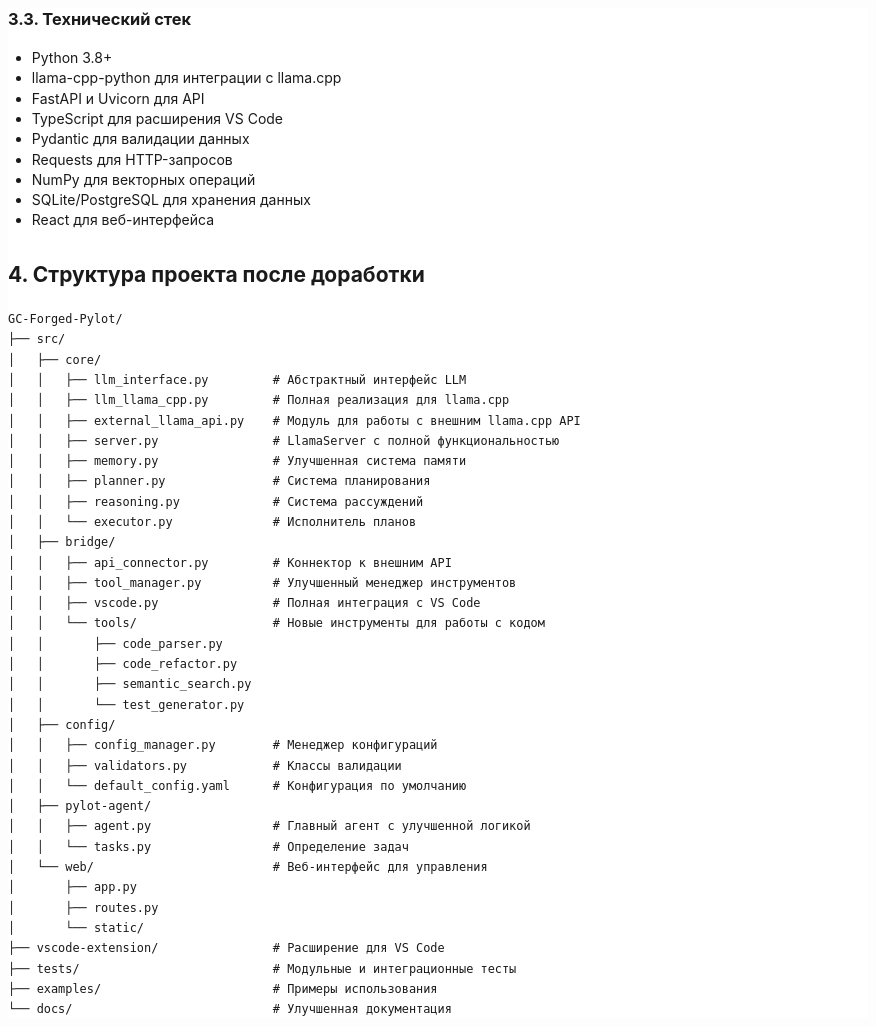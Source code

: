 ### 3.3. Технический стек
- Python 3.8+
- llama-cpp-python для интеграции с llama.cpp
- FastAPI и Uvicorn для API
- TypeScript для расширения VS Code
- Pydantic для валидации данных
- Requests для HTTP-запросов
- NumPy для векторных операций
- SQLite/PostgreSQL для хранения данных
- React для веб-интерфейса

## 4. Структура проекта после доработки

```
GC-Forged-Pylot/
├── src/
│   ├── core/
│   │   ├── llm_interface.py         # Абстрактный интерфейс LLM
│   │   ├── llm_llama_cpp.py         # Полная реализация для llama.cpp
│   │   ├── external_llama_api.py    # Модуль для работы с внешним llama.cpp API
│   │   ├── server.py                # LlamaServer с полной функциональностью
│   │   ├── memory.py                # Улучшенная система памяти
│   │   ├── planner.py               # Система планирования
│   │   ├── reasoning.py             # Система рассуждений
│   │   └── executor.py              # Исполнитель планов
│   ├── bridge/
│   │   ├── api_connector.py         # Коннектор к внешним API
│   │   ├── tool_manager.py          # Улучшенный менеджер инструментов
│   │   ├── vscode.py                # Полная интеграция с VS Code
│   │   └── tools/                   # Новые инструменты для работы с кодом
│   │       ├── code_parser.py
│   │       ├── code_refactor.py
│   │       ├── semantic_search.py
│   │       └── test_generator.py
│   ├── config/
│   │   ├── config_manager.py        # Менеджер конфигураций
│   │   ├── validators.py            # Классы валидации
│   │   └── default_config.yaml      # Конфигурация по умолчанию
│   ├── pylot-agent/
│   │   ├── agent.py                 # Главный агент с улучшенной логикой
│   │   └── tasks.py                 # Определение задач
│   └── web/                         # Веб-интерфейс для управления
│       ├── app.py
│       ├── routes.py
│       └── static/
├── vscode-extension/                # Расширение для VS Code
├── tests/                           # Модульные и интеграционные тесты
├── examples/                        # Примеры использования
└── docs/                            # Улучшенная документация
```

